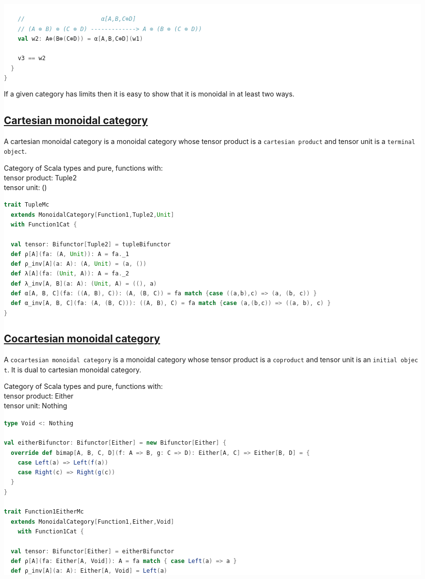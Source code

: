 ```scala

    //                      α[A,B,C⊗D]
    // (A ⊗ B) ⊗ (C ⊗ D) -------------> A ⊗ (B ⊗ (C ⊗ D))
    val w2: A⊗(B⊗(C⊗D)) = α[A,B,C⊗D](w1)

    v3 == w2
  }
}
```

If a given category has limits then it is easy to show that it is monoidal in at least two ways.

## [Cartesian monoidal category](https://ncatlab.org/nlab/show/cartesian+monoidal+category)

A cartesian monoidal category is a monoidal category whose tensor product is a `cartesian product` and tensor unit is a `terminal object`.

Category of Scala types and pure, functions with:  
tensor product: Tuple2  
tensor unit: ()  

```scala
trait TupleMc
  extends MonoidalCategory[Function1,Tuple2,Unit]
  with Function1Cat {

  val tensor: Bifunctor[Tuple2] = tupleBifunctor
  def ρ[A](fa: (A, Unit)): A = fa._1
  def ρ_inv[A](a: A): (A, Unit) = (a, ())
  def λ[A](fa: (Unit, A)): A = fa._2
  def λ_inv[A, B](a: A): (Unit, A) = ((), a)
  def α[A, B, C](fa: ((A, B), C)): (A, (B, C)) = fa match {case ((a,b),c) => (a, (b, c)) }
  def α_inv[A, B, C](fa: (A, (B, C))): ((A, B), C) = fa match {case (a,(b,c)) => ((a, b), c) }
}
```

## [Cocartesian monoidal category]((https://ncatlab.org/nlab/show/cocartesian+monoidal+category))

A `cocartesian monoidal category` is a monoidal category whose tensor product is a `coproduct` and tensor unit is an `initial object`.
It is dual to cartesian monoidal category.

Category of Scala types and pure, functions with:  
tensor product: Either  
tensor unit: Nothing  

```scala
type Void <: Nothing

val eitherBifunctor: Bifunctor[Either] = new Bifunctor[Either] {
  override def bimap[A, B, C, D](f: A => B, g: C => D): Either[A, C] => Either[B, D] = {
    case Left(a) => Left(f(a))
    case Right(c) => Right(g(c))
  }
}

trait Function1EitherMc
  extends MonoidalCategory[Function1,Either,Void]
    with Function1Cat {

  val tensor: Bifunctor[Either] = eitherBifunctor
  def ρ[A](fa: Either[A, Void]): A = fa match { case Left(a) => a }
  def ρ_inv[A](a: A): Either[A, Void] = Left(a)
```